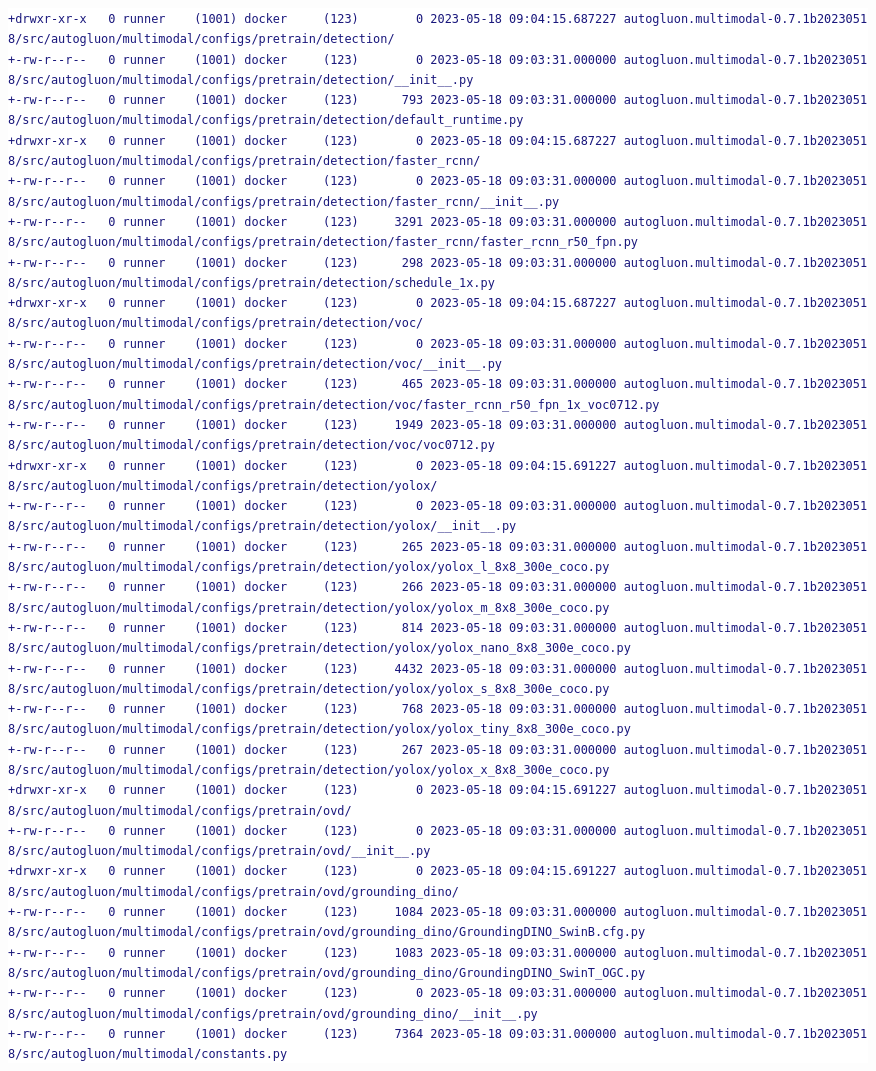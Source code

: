 ```diff
+drwxr-xr-x   0 runner    (1001) docker     (123)        0 2023-05-18 09:04:15.687227 autogluon.multimodal-0.7.1b20230518/src/autogluon/multimodal/configs/pretrain/detection/
+-rw-r--r--   0 runner    (1001) docker     (123)        0 2023-05-18 09:03:31.000000 autogluon.multimodal-0.7.1b20230518/src/autogluon/multimodal/configs/pretrain/detection/__init__.py
+-rw-r--r--   0 runner    (1001) docker     (123)      793 2023-05-18 09:03:31.000000 autogluon.multimodal-0.7.1b20230518/src/autogluon/multimodal/configs/pretrain/detection/default_runtime.py
+drwxr-xr-x   0 runner    (1001) docker     (123)        0 2023-05-18 09:04:15.687227 autogluon.multimodal-0.7.1b20230518/src/autogluon/multimodal/configs/pretrain/detection/faster_rcnn/
+-rw-r--r--   0 runner    (1001) docker     (123)        0 2023-05-18 09:03:31.000000 autogluon.multimodal-0.7.1b20230518/src/autogluon/multimodal/configs/pretrain/detection/faster_rcnn/__init__.py
+-rw-r--r--   0 runner    (1001) docker     (123)     3291 2023-05-18 09:03:31.000000 autogluon.multimodal-0.7.1b20230518/src/autogluon/multimodal/configs/pretrain/detection/faster_rcnn/faster_rcnn_r50_fpn.py
+-rw-r--r--   0 runner    (1001) docker     (123)      298 2023-05-18 09:03:31.000000 autogluon.multimodal-0.7.1b20230518/src/autogluon/multimodal/configs/pretrain/detection/schedule_1x.py
+drwxr-xr-x   0 runner    (1001) docker     (123)        0 2023-05-18 09:04:15.687227 autogluon.multimodal-0.7.1b20230518/src/autogluon/multimodal/configs/pretrain/detection/voc/
+-rw-r--r--   0 runner    (1001) docker     (123)        0 2023-05-18 09:03:31.000000 autogluon.multimodal-0.7.1b20230518/src/autogluon/multimodal/configs/pretrain/detection/voc/__init__.py
+-rw-r--r--   0 runner    (1001) docker     (123)      465 2023-05-18 09:03:31.000000 autogluon.multimodal-0.7.1b20230518/src/autogluon/multimodal/configs/pretrain/detection/voc/faster_rcnn_r50_fpn_1x_voc0712.py
+-rw-r--r--   0 runner    (1001) docker     (123)     1949 2023-05-18 09:03:31.000000 autogluon.multimodal-0.7.1b20230518/src/autogluon/multimodal/configs/pretrain/detection/voc/voc0712.py
+drwxr-xr-x   0 runner    (1001) docker     (123)        0 2023-05-18 09:04:15.691227 autogluon.multimodal-0.7.1b20230518/src/autogluon/multimodal/configs/pretrain/detection/yolox/
+-rw-r--r--   0 runner    (1001) docker     (123)        0 2023-05-18 09:03:31.000000 autogluon.multimodal-0.7.1b20230518/src/autogluon/multimodal/configs/pretrain/detection/yolox/__init__.py
+-rw-r--r--   0 runner    (1001) docker     (123)      265 2023-05-18 09:03:31.000000 autogluon.multimodal-0.7.1b20230518/src/autogluon/multimodal/configs/pretrain/detection/yolox/yolox_l_8x8_300e_coco.py
+-rw-r--r--   0 runner    (1001) docker     (123)      266 2023-05-18 09:03:31.000000 autogluon.multimodal-0.7.1b20230518/src/autogluon/multimodal/configs/pretrain/detection/yolox/yolox_m_8x8_300e_coco.py
+-rw-r--r--   0 runner    (1001) docker     (123)      814 2023-05-18 09:03:31.000000 autogluon.multimodal-0.7.1b20230518/src/autogluon/multimodal/configs/pretrain/detection/yolox/yolox_nano_8x8_300e_coco.py
+-rw-r--r--   0 runner    (1001) docker     (123)     4432 2023-05-18 09:03:31.000000 autogluon.multimodal-0.7.1b20230518/src/autogluon/multimodal/configs/pretrain/detection/yolox/yolox_s_8x8_300e_coco.py
+-rw-r--r--   0 runner    (1001) docker     (123)      768 2023-05-18 09:03:31.000000 autogluon.multimodal-0.7.1b20230518/src/autogluon/multimodal/configs/pretrain/detection/yolox/yolox_tiny_8x8_300e_coco.py
+-rw-r--r--   0 runner    (1001) docker     (123)      267 2023-05-18 09:03:31.000000 autogluon.multimodal-0.7.1b20230518/src/autogluon/multimodal/configs/pretrain/detection/yolox/yolox_x_8x8_300e_coco.py
+drwxr-xr-x   0 runner    (1001) docker     (123)        0 2023-05-18 09:04:15.691227 autogluon.multimodal-0.7.1b20230518/src/autogluon/multimodal/configs/pretrain/ovd/
+-rw-r--r--   0 runner    (1001) docker     (123)        0 2023-05-18 09:03:31.000000 autogluon.multimodal-0.7.1b20230518/src/autogluon/multimodal/configs/pretrain/ovd/__init__.py
+drwxr-xr-x   0 runner    (1001) docker     (123)        0 2023-05-18 09:04:15.691227 autogluon.multimodal-0.7.1b20230518/src/autogluon/multimodal/configs/pretrain/ovd/grounding_dino/
+-rw-r--r--   0 runner    (1001) docker     (123)     1084 2023-05-18 09:03:31.000000 autogluon.multimodal-0.7.1b20230518/src/autogluon/multimodal/configs/pretrain/ovd/grounding_dino/GroundingDINO_SwinB.cfg.py
+-rw-r--r--   0 runner    (1001) docker     (123)     1083 2023-05-18 09:03:31.000000 autogluon.multimodal-0.7.1b20230518/src/autogluon/multimodal/configs/pretrain/ovd/grounding_dino/GroundingDINO_SwinT_OGC.py
+-rw-r--r--   0 runner    (1001) docker     (123)        0 2023-05-18 09:03:31.000000 autogluon.multimodal-0.7.1b20230518/src/autogluon/multimodal/configs/pretrain/ovd/grounding_dino/__init__.py
+-rw-r--r--   0 runner    (1001) docker     (123)     7364 2023-05-18 09:03:31.000000 autogluon.multimodal-0.7.1b20230518/src/autogluon/multimodal/constants.py
```